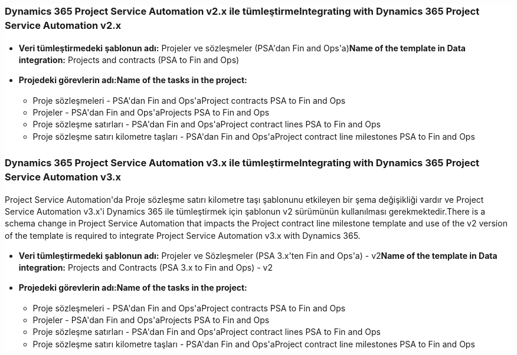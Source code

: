 ### <a name="integrating-with-dynamics-365-project-service-automation-v2x"></a><span data-ttu-id="be85d-115">Dynamics 365 Project Service Automation v2.x ile tümleştirme</span><span class="sxs-lookup"><span data-stu-id="be85d-115">Integrating with Dynamics 365 Project Service Automation v2.x</span></span>
- <span data-ttu-id="be85d-116">**Veri tümleştirmedeki şablonun adı:** Projeler ve sözleşmeler (PSA'dan Fin and Ops'a)</span><span class="sxs-lookup"><span data-stu-id="be85d-116">**Name of the template in Data integration:** Projects and contracts (PSA to Fin and Ops)</span></span>
- <span data-ttu-id="be85d-117">**Projedeki görevlerin adı:**</span><span class="sxs-lookup"><span data-stu-id="be85d-117">**Name of the tasks in the project:**</span></span>

    - <span data-ttu-id="be85d-118">Proje sözleşmeleri - PSA'dan Fin and Ops'a</span><span class="sxs-lookup"><span data-stu-id="be85d-118">Project contracts PSA to Fin and Ops</span></span>
    - <span data-ttu-id="be85d-119">Projeler - PSA'dan Fin and Ops'a</span><span class="sxs-lookup"><span data-stu-id="be85d-119">Projects PSA to Fin and Ops</span></span>
    - <span data-ttu-id="be85d-120">Proje sözleşme satırları - PSA'dan Fin and Ops'a</span><span class="sxs-lookup"><span data-stu-id="be85d-120">Project contract lines PSA to Fin and Ops</span></span>
    - <span data-ttu-id="be85d-121">Proje sözleşme satırı kilometre taşları - PSA'dan Fin and Ops'a</span><span class="sxs-lookup"><span data-stu-id="be85d-121">Project contract line milestones PSA to Fin and Ops</span></span>
  
### <a name="integrating-with-dynamics-365-project-service-automation-v3x"></a><span data-ttu-id="be85d-122">Dynamics 365 Project Service Automation v3.x ile tümleştirme</span><span class="sxs-lookup"><span data-stu-id="be85d-122">Integrating with Dynamics 365 Project Service Automation v3.x</span></span>
<span data-ttu-id="be85d-123">Project Service Automation'da Proje sözleşme satırı kilometre taşı şablonunu etkileyen bir şema değişikliği vardır ve Project Service Automation v3.x'i Dynamics 365 ile tümleştirmek için şablonun v2 sürümünün kullanılması gerekmektedir.</span><span class="sxs-lookup"><span data-stu-id="be85d-123">There is a schema change in Project Service Automation that impacts the Project contract line milestone template and use of the v2 version of the template is required to integrate Project Service Automation v3.x with Dynamics 365.</span></span>

- <span data-ttu-id="be85d-124">**Veri tümleştirmedeki şablonun adı:** Projeler ve Sözleşmeler (PSA 3.x'ten Fin and Ops'a) - v2</span><span class="sxs-lookup"><span data-stu-id="be85d-124">**Name of the template in Data integration:** Projects and Contracts (PSA 3.x to Fin and Ops) - v2</span></span>
- <span data-ttu-id="be85d-125">**Projedeki görevlerin adı:**</span><span class="sxs-lookup"><span data-stu-id="be85d-125">**Name of the tasks in the project:**</span></span>

    - <span data-ttu-id="be85d-126">Proje sözleşmeleri - PSA'dan Fin and Ops'a</span><span class="sxs-lookup"><span data-stu-id="be85d-126">Project contracts PSA to Fin and Ops</span></span>
    - <span data-ttu-id="be85d-127">Projeler - PSA'dan Fin and Ops'a</span><span class="sxs-lookup"><span data-stu-id="be85d-127">Projects PSA to Fin and Ops</span></span>
    - <span data-ttu-id="be85d-128">Proje sözleşme satırları - PSA'dan Fin and Ops'a</span><span class="sxs-lookup"><span data-stu-id="be85d-128">Project contract lines PSA to Fin and Ops</span></span>
    - <span data-ttu-id="be85d-129">Proje sözleşme satırı kilometre taşları - PSA'dan Fin and Ops'a</span><span class="sxs-lookup"><span data-stu-id="be85d-129">Project contract line milestones PSA to Fin and Ops</span></span>
